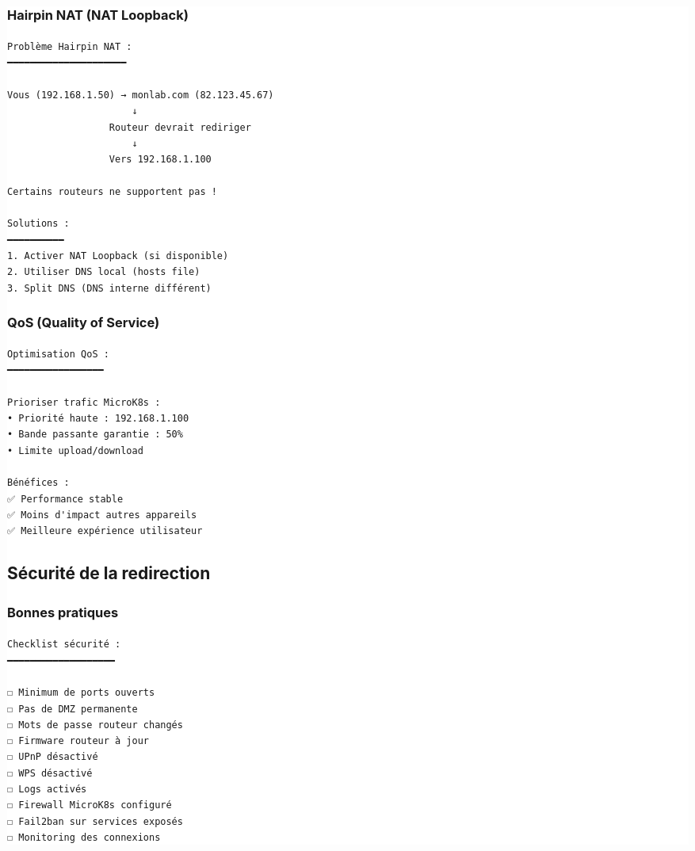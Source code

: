 ### Hairpin NAT (NAT Loopback)

```
Problème Hairpin NAT :
━━━━━━━━━━━━━━━━━━━━━

Vous (192.168.1.50) → monlab.com (82.123.45.67)
                      ↓
                  Routeur devrait rediriger
                      ↓
                  Vers 192.168.1.100

Certains routeurs ne supportent pas !

Solutions :
━━━━━━━━━━
1. Activer NAT Loopback (si disponible)
2. Utiliser DNS local (hosts file)
3. Split DNS (DNS interne différent)
```

### QoS (Quality of Service)

```
Optimisation QoS :
━━━━━━━━━━━━━━━━━

Prioriser trafic MicroK8s :
• Priorité haute : 192.168.1.100
• Bande passante garantie : 50%
• Limite upload/download

Bénéfices :
✅ Performance stable
✅ Moins d'impact autres appareils
✅ Meilleure expérience utilisateur
```

## Sécurité de la redirection

### Bonnes pratiques

```
Checklist sécurité :
━━━━━━━━━━━━━━━━━━━

☐ Minimum de ports ouverts
☐ Pas de DMZ permanente
☐ Mots de passe routeur changés
☐ Firmware routeur à jour
☐ UPnP désactivé
☐ WPS désactivé
☐ Logs activés
☐ Firewall MicroK8s configuré
☐ Fail2ban sur services exposés
☐ Monitoring des connexions
```
